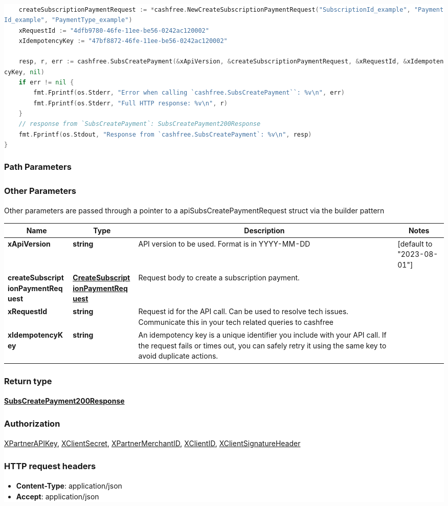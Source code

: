 ```go
    createSubscriptionPaymentRequest := *cashfree.NewCreateSubscriptionPaymentRequest("SubscriptionId_example", "PaymentId_example", "PaymentType_example") 
    xRequestId := "4dfb9780-46fe-11ee-be56-0242ac120002" 
    xIdempotencyKey := "47bf8872-46fe-11ee-be56-0242ac120002" 

    resp, r, err := cashfree.SubsCreatePayment(&xApiVersion, &createSubscriptionPaymentRequest, &xRequestId, &xIdempotencyKey, nil)
    if err != nil {
        fmt.Fprintf(os.Stderr, "Error when calling `cashfree.SubsCreatePayment``: %v\n", err)
        fmt.Fprintf(os.Stderr, "Full HTTP response: %v\n", r)
    }
    // response from `SubsCreatePayment`: SubsCreatePayment200Response
    fmt.Fprintf(os.Stdout, "Response from `cashfree.SubsCreatePayment`: %v\n", resp)
}
```

### Path Parameters



### Other Parameters

Other parameters are passed through a pointer to a apiSubsCreatePaymentRequest struct via the builder pattern


Name | Type | Description  | Notes
------------- | ------------- | ------------- | -------------
 **xApiVersion** | **string** | API version to be used. Format is in YYYY-MM-DD | [default to &quot;2023-08-01&quot;]
 **createSubscriptionPaymentRequest** | [**CreateSubscriptionPaymentRequest**](CreateSubscriptionPaymentRequest.md) | Request body to create a subscription payment. | 
 **xRequestId** | **string** | Request id for the API call. Can be used to resolve tech issues. Communicate this in your tech related queries to cashfree | 
 **xIdempotencyKey** | **string** | An idempotency key is a unique identifier you include with your API call. If the request fails or times out, you can safely retry it using the same key to avoid duplicate actions.   | 

### Return type

[**SubsCreatePayment200Response**](SubsCreatePayment200Response.md)

### Authorization

[XPartnerAPIKey](../README.md#XPartnerAPIKey), [XClientSecret](../README.md#XClientSecret), [XPartnerMerchantID](../README.md#XPartnerMerchantID), [XClientID](../README.md#XClientID), [XClientSignatureHeader](../README.md#XClientSignatureHeader)

### HTTP request headers

- **Content-Type**: application/json
- **Accept**: application/json
